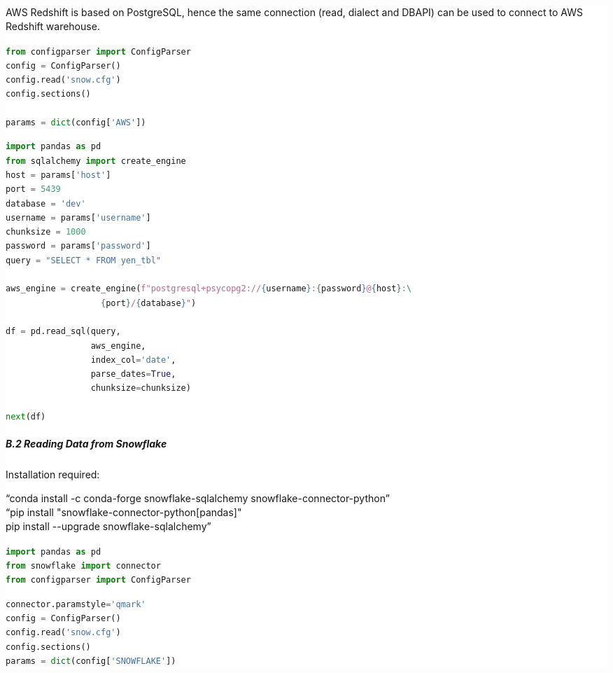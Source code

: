 AWS Redshift is based on PostgreSQL, hence the same connection (read, dialect and DBAPI) can be used to connect to AWS Redshift warehouse.


```python
from configparser import ConfigParser
config = ConfigParser()
config.read('snow.cfg')
config.sections()

params = dict(config['AWS'])
```


```python
import pandas as pd
from sqlalchemy import create_engine
host = params['host']
port = 5439
database = 'dev'
username = params['username']
chunksize = 1000
password = params['password']
query = "SELECT * FROM yen_tbl"

aws_engine = create_engine(f"postgresql+psycopg2://{username}:{password}@{host}:\
                   {port}/{database}")

df = pd.read_sql(query,
                 aws_engine,
                 index_col='date',
                 parse_dates=True,
                 chunksize=chunksize)

next(df)
```

##### B.2 Reading Data from Snowflake

Installation required: <br>

“conda install -c conda-forge snowflake-sqlalchemy snowflake-connector-python” <br>
“pip install "snowflake-connector-python[pandas]" <br>
pip install --upgrade snowflake-sqlalchemy”



```python
import pandas as pd
from snowflake import connector
from configparser import ConfigParser
```


```python
connector.paramstyle='qmark'
config = ConfigParser()
config.read('snow.cfg')
config.sections()
params = dict(config['SNOWFLAKE'])

```
